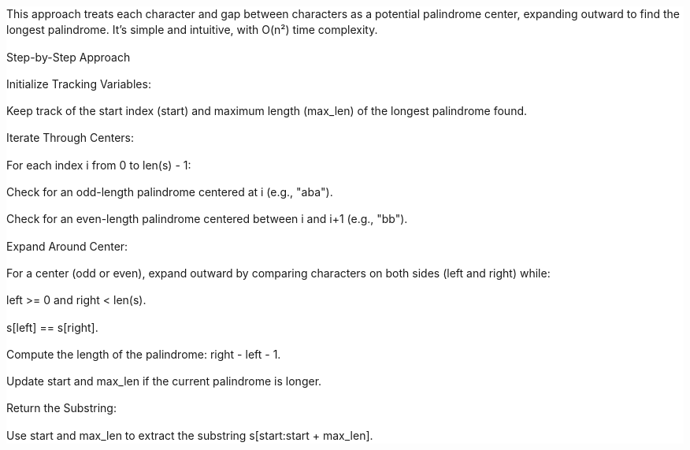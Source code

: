 This approach treats each character and gap between characters as a potential palindrome center, expanding outward to find the longest palindrome. It’s simple and intuitive, with O(n²) time complexity.

Step-by-Step Approach





Initialize Tracking Variables:





Keep track of the start index (start) and maximum length (max_len) of the longest palindrome found.



Iterate Through Centers:





For each index i from 0 to len(s) - 1:





Check for an odd-length palindrome centered at i (e.g., "aba").



Check for an even-length palindrome centered between i and i+1 (e.g., "bb").



Expand Around Center:





For a center (odd or even), expand outward by comparing characters on both sides (left and right) while:





left >= 0 and right < len(s).



s[left] == s[right].



Compute the length of the palindrome: right - left - 1.



Update start and max_len if the current palindrome is longer.



Return the Substring:





Use start and max_len to extract the substring s[start:start + max_len].
